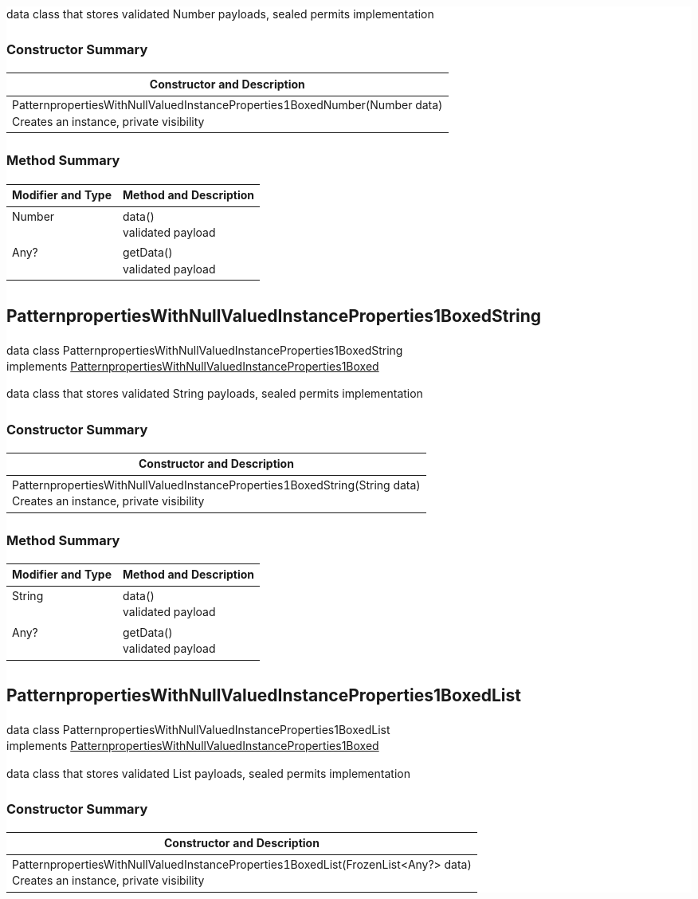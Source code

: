 data class that stores validated Number payloads, sealed permits implementation

### Constructor Summary
| Constructor and Description |
| --------------------------- |
| PatternpropertiesWithNullValuedInstanceProperties1BoxedNumber(Number data)<br>Creates an instance, private visibility |

### Method Summary
| Modifier and Type | Method and Description |
| ----------------- | ---------------------- |
| Number | data()<br>validated payload |
| Any? | getData()<br>validated payload |

## PatternpropertiesWithNullValuedInstanceProperties1BoxedString
data class PatternpropertiesWithNullValuedInstanceProperties1BoxedString<br>
implements [PatternpropertiesWithNullValuedInstanceProperties1Boxed](#patternpropertieswithnullvaluedinstanceproperties1boxed)

data class that stores validated String payloads, sealed permits implementation

### Constructor Summary
| Constructor and Description |
| --------------------------- |
| PatternpropertiesWithNullValuedInstanceProperties1BoxedString(String data)<br>Creates an instance, private visibility |

### Method Summary
| Modifier and Type | Method and Description |
| ----------------- | ---------------------- |
| String | data()<br>validated payload |
| Any? | getData()<br>validated payload |

## PatternpropertiesWithNullValuedInstanceProperties1BoxedList
data class PatternpropertiesWithNullValuedInstanceProperties1BoxedList<br>
implements [PatternpropertiesWithNullValuedInstanceProperties1Boxed](#patternpropertieswithnullvaluedinstanceproperties1boxed)

data class that stores validated List payloads, sealed permits implementation

### Constructor Summary
| Constructor and Description |
| --------------------------- |
| PatternpropertiesWithNullValuedInstanceProperties1BoxedList(FrozenList<Any?> data)<br>Creates an instance, private visibility |
